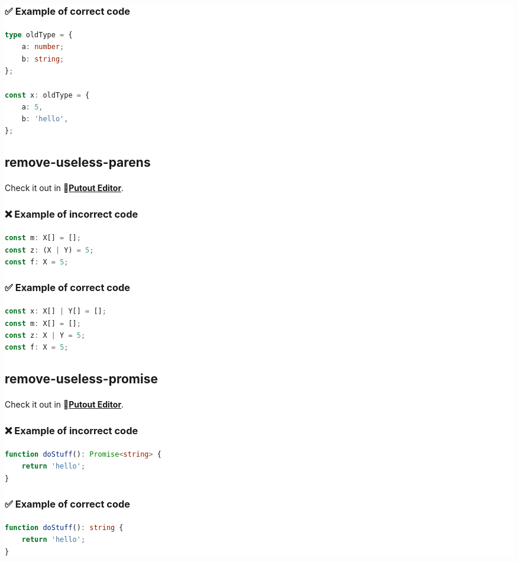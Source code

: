 ### ✅ Example of correct code

```ts
type oldType = {
    a: number;
    b: string;
};

const x: oldType = {
    a: 5,
    b: 'hello',
};
```

## remove-useless-parens

Check it out in 🐊[**Putout Editor**](https://putout.cloudcmd.io/#/gist/6c8717114f7285639a5f24b5a6fdb9dc/583e438a61aae156c79b66dbf418e1e5f251bf87).

### ❌ Example of incorrect code

```ts
const m: X[] = [];
const z: (X | Y) = 5;
const f: X = 5;
```

### ✅ Example of correct code

```ts
const x: X[] | Y[] = [];
const m: X[] = [];
const z: X | Y = 5;
const f: X = 5;
```

## remove-useless-promise

Check it out in 🐊[**Putout Editor**](https://putout.cloudcmd.io/#/gist/5fd13c0510571b45884dfddbc8b83bb4/5ca97c4021b197822ef73418796513fe6d891239).

### ❌ Example of incorrect code

```ts
function doStuff(): Promise<string> {
    return 'hello';
}
```

### ✅ Example of correct code

```ts
function doStuff(): string {
    return 'hello';
}
```
